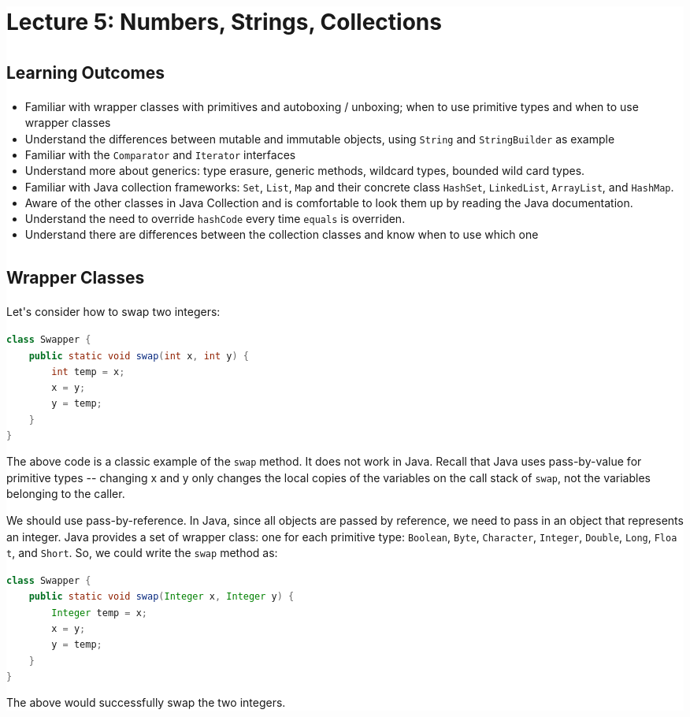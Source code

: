 # Lecture 5: Numbers, Strings, Collections

## Learning Outcomes

- Familiar with wrapper classes with primitives and autoboxing / unboxing; when to use primitive types and when to use wrapper classes
- Understand the differences between mutable and immutable objects, using `String` and `StringBuilder` as example
- Familiar with the `Comparator` and `Iterator` interfaces
- Understand more about generics: type erasure, generic methods, wildcard types, bounded wild card types.
- Familiar with Java collection frameworks: `Set`, `List`, `Map` and their concrete class `HashSet`, `LinkedList`, `ArrayList`, and `HashMap`.
- Aware of the other classes in Java Collection and is comfortable to look them up by reading the Java documentation.
- Understand the need to override `hashCode` every time `equals` is overriden.
- Understand there are differences between the collection classes and know when to use which one

## Wrapper Classes

Let's consider how to swap two integers:

```Java
class Swapper {
	public static void swap(int x, int y) {
		int temp = x;
		x = y;
		y = temp;
	}
}
```

The above code is a classic example of the `swap` method.  It does not work in Java.  Recall that Java uses pass-by-value for primitive types -- changing x and y only changes the local copies of the variables on the call stack of `swap`, not the variables belonging to the caller.

We should use pass-by-reference.  In Java, since all objects are passed by reference, we need to pass in an object that represents an integer.  Java provides a set of wrapper class:  one for each primitive type: `Boolean`, `Byte`, `Character`, `Integer`, `Double`, `Long`, `Float`, and `Short`.  So, we could write the `swap` method as:

```Java
class Swapper {
	public static void swap(Integer x, Integer y) {
		Integer temp = x;
		x = y;
		y = temp;
	}
}
```

The above would successfully swap the two integers.
